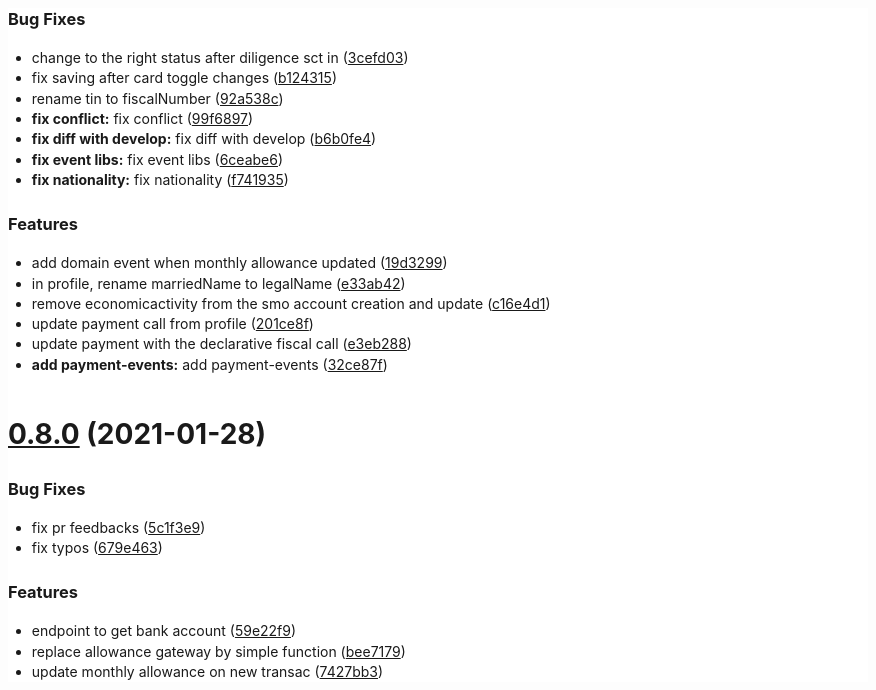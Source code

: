 
### Bug Fixes

* change to the right status after diligence sct in ([3cefd03](https://dev.azure.com/OneyPay/OneyPay-API/_git/oney/commits/3cefd035e98520310824f4b00db29ce679bb055f))
* fix saving after card toggle changes ([b124315](https://dev.azure.com/OneyPay/OneyPay-API/_git/oney/commits/b1243152c552f9bb8abf03f84a85b3770205b363))
* rename tin to fiscalNumber ([92a538c](https://dev.azure.com/OneyPay/OneyPay-API/_git/oney/commits/92a538cad29113b99bfe33c74d7ea4c1e2817a5b))
* **fix conflict:** fix conflict ([99f6897](https://dev.azure.com/OneyPay/OneyPay-API/_git/oney/commits/99f6897ef0dfde11e471368ba4a7a41be823a708))
* **fix diff with develop:** fix diff with develop ([b6b0fe4](https://dev.azure.com/OneyPay/OneyPay-API/_git/oney/commits/b6b0fe471ba18c06374ef401a7274f5acb322a61))
* **fix event libs:** fix event libs ([6ceabe6](https://dev.azure.com/OneyPay/OneyPay-API/_git/oney/commits/6ceabe67894319ed6c37702785d72eb41a96fdd1))
* **fix nationality:** fix nationality ([f741935](https://dev.azure.com/OneyPay/OneyPay-API/_git/oney/commits/f7419350123bbc8f6665c6c2d8345bcf4a1d1f5d))


### Features

* add domain event when monthly allowance updated ([19d3299](https://dev.azure.com/OneyPay/OneyPay-API/_git/oney/commits/19d3299cd068bb53fe442aa847d64806a17766e3))
* in profile, rename marriedName to legalName ([e33ab42](https://dev.azure.com/OneyPay/OneyPay-API/_git/oney/commits/e33ab423a11284851c010fced554d1c45002644d))
* remove economicactivity from the smo account creation and update ([c16e4d1](https://dev.azure.com/OneyPay/OneyPay-API/_git/oney/commits/c16e4d112aad754fffd233d2da7729fa7dc59711))
* update payment call from profile ([201ce8f](https://dev.azure.com/OneyPay/OneyPay-API/_git/oney/commits/201ce8f6238c7c85e9d04ec32bf8515264acb185))
* update payment with the declarative fiscal call ([e3eb288](https://dev.azure.com/OneyPay/OneyPay-API/_git/oney/commits/e3eb288d114e38d9c9e00b43b64cf7c4634c5eb5))
* **add payment-events:** add payment-events ([32ce87f](https://dev.azure.com/OneyPay/OneyPay-API/_git/oney/commits/32ce87fdd95e0a970a22870f09578542bb4065ac))





# [0.8.0](https://dev.azure.com/OneyPay/OneyPay-API/_git/oney/compare/@oney/payment-core@0.7.1...@oney/payment-core@0.8.0) (2021-01-28)


### Bug Fixes

* fix pr feedbacks ([5c1f3e9](https://dev.azure.com/OneyPay/OneyPay-API/_git/oney/commits/5c1f3e977245752165cdd946702fb87b64f94dec))
* fix typos ([679e463](https://dev.azure.com/OneyPay/OneyPay-API/_git/oney/commits/679e463dd39ad35d69c377f9660e4e1173ab60c3))


### Features

* endpoint to get bank account ([59e22f9](https://dev.azure.com/OneyPay/OneyPay-API/_git/oney/commits/59e22f926cf24d15a58dd1930b9487e2e441647c))
* replace allowance gateway by simple function ([bee7179](https://dev.azure.com/OneyPay/OneyPay-API/_git/oney/commits/bee7179220a44dcda22cb1368ac764b6c480e743))
* update monthly allowance on new transac ([7427bb3](https://dev.azure.com/OneyPay/OneyPay-API/_git/oney/commits/7427bb3770e6cb98f51a77c38519178ab4e5f656))
